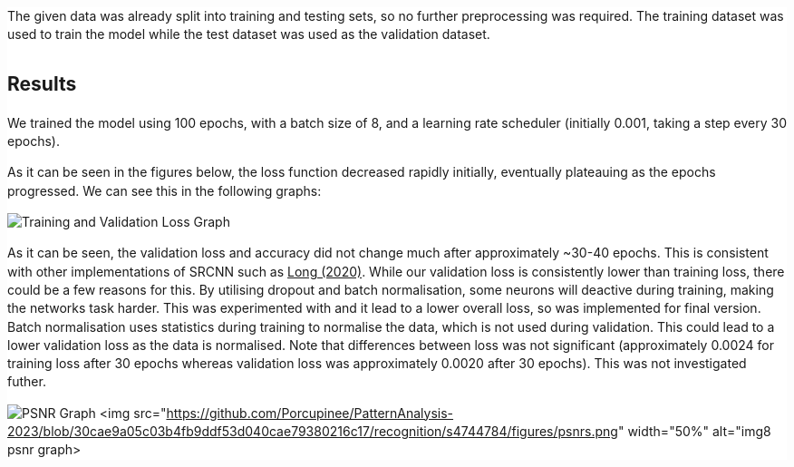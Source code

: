 The given data was already split into training and testing sets, so no further preprocessing was required. The training dataset was used to train the model while the test dataset was used as the validation dataset.

## Results

We trained the model using 100 epochs, with a batch size of 8, and a learning rate scheduler (initially 0.001, taking a step every 30 epochs).

As it can be seen in the figures below, the loss function decreased rapidly initially, eventually plateauing as the epochs progressed. We can see this in the following graphs:

![Training and Validation Loss Graph](./s4744784/figures/losses.png)

As it can be seen, the validation loss and accuracy did not change much after approximately ~30-40 epochs. This is consistent with other implementations of SRCNN such as [Long (2020)](https://keras.io/examples/vision/super_resolution_sub_pixel/#introduction). While our validation loss is consistently lower than training loss, there could be a few reasons for this. By utilising dropout and batch normalisation, some neurons will deactive during training, making the networks task harder. This was experimented with and it lead to a lower overall loss, so was implemented for final version. Batch normalisation uses statistics during training to normalise the data, which is not used during validation. This could lead to a lower validation loss as the data is normalised. Note that differences between loss was not significant (approximately 0.0024 for training loss after 30 epochs whereas validation loss was approximately 0.0020 after 30 epochs). This was not investigated futher.

![PSNR Graph](./s4744784/figures/psnrs.png)
<img src="https://github.com/Porcupinee/PatternAnalysis-2023/blob/30cae9a05c03b4fb9ddf53d040cae79380216c17/recognition/s4744784/figures/psnrs.png" width="50%" alt="img8 psnr graph>
